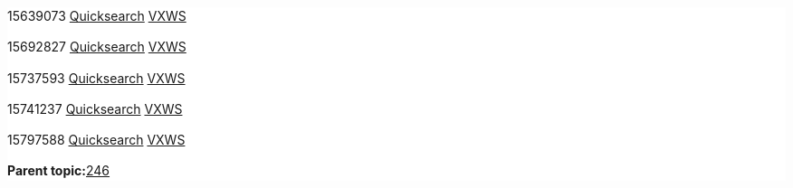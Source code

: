 15639073 [Quicksearch](https://search.library.yale.edu/catalog/15639073) [VXWS](http://prodorbis.library.yale.edu:7014/vxws/GetHoldingsService?bibId=15639073)

15692827 [Quicksearch](https://search.library.yale.edu/catalog/15692827) [VXWS](http://prodorbis.library.yale.edu:7014/vxws/GetHoldingsService?bibId=15692827)

15737593 [Quicksearch](https://search.library.yale.edu/catalog/15737593) [VXWS](http://prodorbis.library.yale.edu:7014/vxws/GetHoldingsService?bibId=15737593)

15741237 [Quicksearch](https://search.library.yale.edu/catalog/15741237) [VXWS](http://prodorbis.library.yale.edu:7014/vxws/GetHoldingsService?bibId=15741237)

15797588 [Quicksearch](https://search.library.yale.edu/catalog/15797588) [VXWS](http://prodorbis.library.yale.edu:7014/vxws/GetHoldingsService?bibId=15797588)

**Parent topic:**[246](../../tags/246/246.md)

